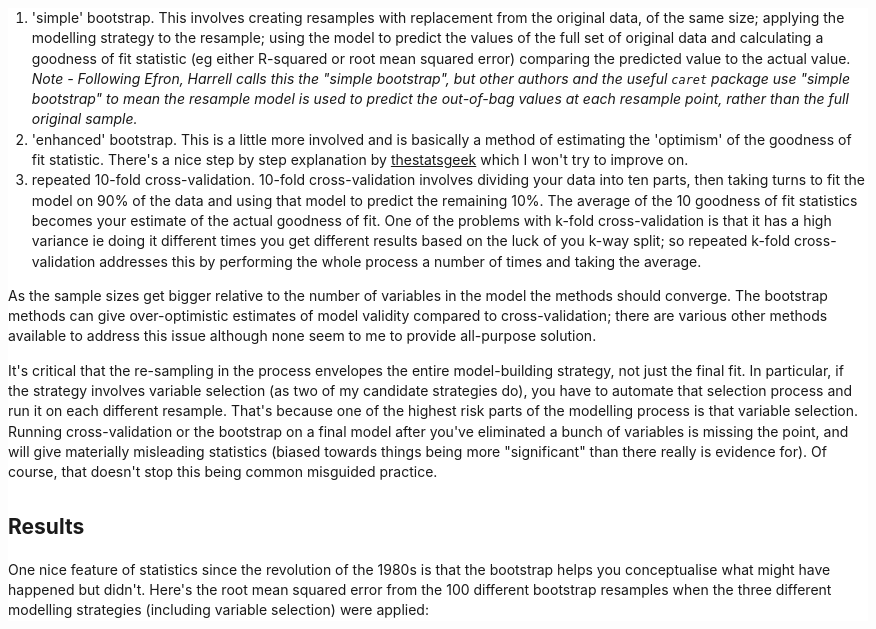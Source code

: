 1. 'simple' bootstrap.  This involves creating resamples with replacement from the original data, of the same size; applying the modelling strategy to the resample; using the model to predict the values of the full set of original data and calculating a goodness of fit statistic (eg either R-squared or root mean squared error) comparing the predicted value to the actual value.  *Note - Following Efron, Harrell calls this the "simple bootstrap", but other authors and the useful `caret` package use "simple bootstrap" to mean the resample model is used to predict the out-of-bag values at each resample point, rather than the full original sample.*
2. 'enhanced' bootstrap.  This is a little more involved and is basically a method of estimating the 'optimism' of the goodness of fit statistic.  There's a nice step by step explanation by [thestatsgeek](http://thestatsgeek.com/2014/10/04/adjusting-for-optimismoverfitting-in-measures-of-predictive-ability-using-bootstrapping/) which I won't try to improve on.
3. repeated 10-fold cross-validation.  10-fold cross-validation involves dividing your data into ten parts, then taking turns to fit the model on 90% of the data and using that model to predict the remaining 10%.  The average of the 10 goodness of fit statistics becomes your estimate of the actual goodness of fit.  One of the problems with k-fold cross-validation is that it has a high variance ie doing it different times you get different results based on the luck of you k-way split; so repeated k-fold cross-validation addresses this by performing the whole process a number of times and taking the average.

As the sample sizes get bigger relative to the number of variables in the model the methods should converge.  The bootstrap methods can give over-optimistic estimates of model validity compared to cross-validation; there are various other methods available to address this issue although none seem to me to provide all-purpose solution.

It's critical that the re-sampling in the process envelopes the entire model-building strategy, not just the final fit.  In particular, if the strategy involves variable selection (as two of my candidate strategies do), you have to automate that selection process and run it on each different resample.  That's because one of the highest risk parts of the modelling process is that variable selection.  Running cross-validation or the bootstrap on a final model after you've eliminated a bunch of variables is missing the point, and will give materially misleading statistics (biased towards things being more "significant" than there really is evidence for).  Of course, that doesn't stop this being common misguided practice.

## Results

One nice feature of statistics since the revolution of the 1980s is that the bootstrap helps you conceptualise what might have happened but didn't.  Here's the root mean squared error from the 100 different bootstrap resamples when the three different modelling strategies (including variable selection) were applied:

